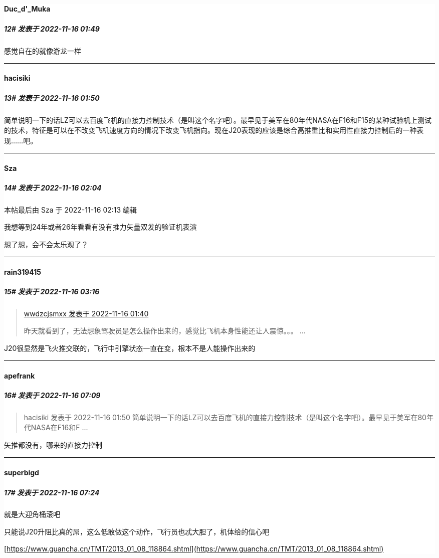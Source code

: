 ####  Duc_d'_Muka  
##### 12#       发表于 2022-11-16 01:49

感觉自在的就像游龙一样

*****

####  hacisiki  
##### 13#       发表于 2022-11-16 01:50

简单说明一下的话LZ可以去百度飞机的直接力控制技术（是叫这个名字吧）。最早见于美军在80年代NASA在F16和F15的某种试验机上测试的技术，特征是可以在不改变飞机速度方向的情况下改变飞机指向。现在J20表现的应该是综合高推重比和实用性直接力控制后的一种表现……吧。

*****

####  Sza  
##### 14#       发表于 2022-11-16 02:04

 本帖最后由 Sza 于 2022-11-16 02:13 编辑 

我想等到24年或者26年看看有没有推力矢量双发的验证机表演

想了想，会不会太乐观了？

*****

####  rain319415  
##### 15#       发表于 2022-11-16 03:16

<blockquote><a href="httphttps://bbs.saraba1st.com/2b/forum.php?mod=redirect&amp;goto=findpost&amp;pid=58455818&amp;ptid=2105203" target="_blank">wwdzcjsmxx 发表于 2022-11-16 01:40</a>

昨天就看到了，无法想象驾驶员是怎么操作出来的，感觉比飞机本身性能还让人震惊。。。 ...</blockquote>
J20很显然是飞火推交联的，飞行中引擎状态一直在变，根本不是人能操作出来的

*****

####  apefrank  
##### 16#       发表于 2022-11-16 07:09

<blockquote>hacisiki 发表于 2022-11-16 01:50
简单说明一下的话LZ可以去百度飞机的直接力控制技术（是叫这个名字吧）。最早见于美军在80年代NASA在F16和F ...</blockquote>
矢推都没有，哪来的直接力控制

*****

####  superbigd  
##### 17#       发表于 2022-11-16 07:24

就是大迎角桶滚吧   

只能说J20升阻比真的屌，这么低敢做这个动作，飞行员也忒大胆了，机体给的信心吧

[https://www.guancha.cn/TMT/2013_01_08_118864.shtml](https://www.guancha.cn/TMT/2013_01_08_118864.shtml)
